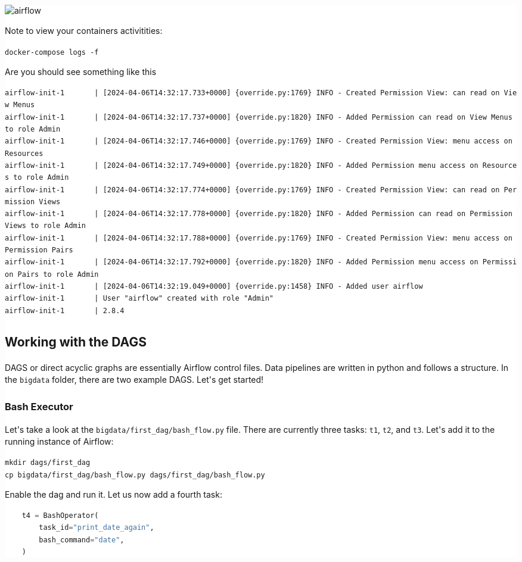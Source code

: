 ![airflow](resources/airflow.png)

Note to view your containers activitities:

```
docker-compose logs -f
```

Are you should see something like this

```
airflow-init-1       | [2024-04-06T14:32:17.733+0000] {override.py:1769} INFO - Created Permission View: can read on View Menus
airflow-init-1       | [2024-04-06T14:32:17.737+0000] {override.py:1820} INFO - Added Permission can read on View Menus to role Admin
airflow-init-1       | [2024-04-06T14:32:17.746+0000] {override.py:1769} INFO - Created Permission View: menu access on Resources
airflow-init-1       | [2024-04-06T14:32:17.749+0000] {override.py:1820} INFO - Added Permission menu access on Resources to role Admin
airflow-init-1       | [2024-04-06T14:32:17.774+0000] {override.py:1769} INFO - Created Permission View: can read on Permission Views
airflow-init-1       | [2024-04-06T14:32:17.778+0000] {override.py:1820} INFO - Added Permission can read on Permission Views to role Admin
airflow-init-1       | [2024-04-06T14:32:17.788+0000] {override.py:1769} INFO - Created Permission View: menu access on Permission Pairs
airflow-init-1       | [2024-04-06T14:32:17.792+0000] {override.py:1820} INFO - Added Permission menu access on Permission Pairs to role Admin
airflow-init-1       | [2024-04-06T14:32:19.049+0000] {override.py:1458} INFO - Added user airflow
airflow-init-1       | User "airflow" created with role "Admin"
airflow-init-1       | 2.8.4
```

## Working with the DAGS

DAGS or direct acyclic graphs are essentially Airflow control files.  Data pipelines are written in python and follows a structure.  In the `bigdata` folder, there are two example DAGS.  Let's get started!

### Bash Executor

Let's take a look at the `bigdata/first_dag/bash_flow.py` file. There are currently three tasks: `t1`, `t2`, and `t3`.  Let's add it to the running instance of Airflow:

```
mkdir dags/first_dag
cp bigdata/first_dag/bash_flow.py dags/first_dag/bash_flow.py
```
Enable the dag and run it.  Let us now add a fourth task:

```python
    t4 = BashOperator(
        task_id="print_date_again",
        bash_command="date",
    )
```
